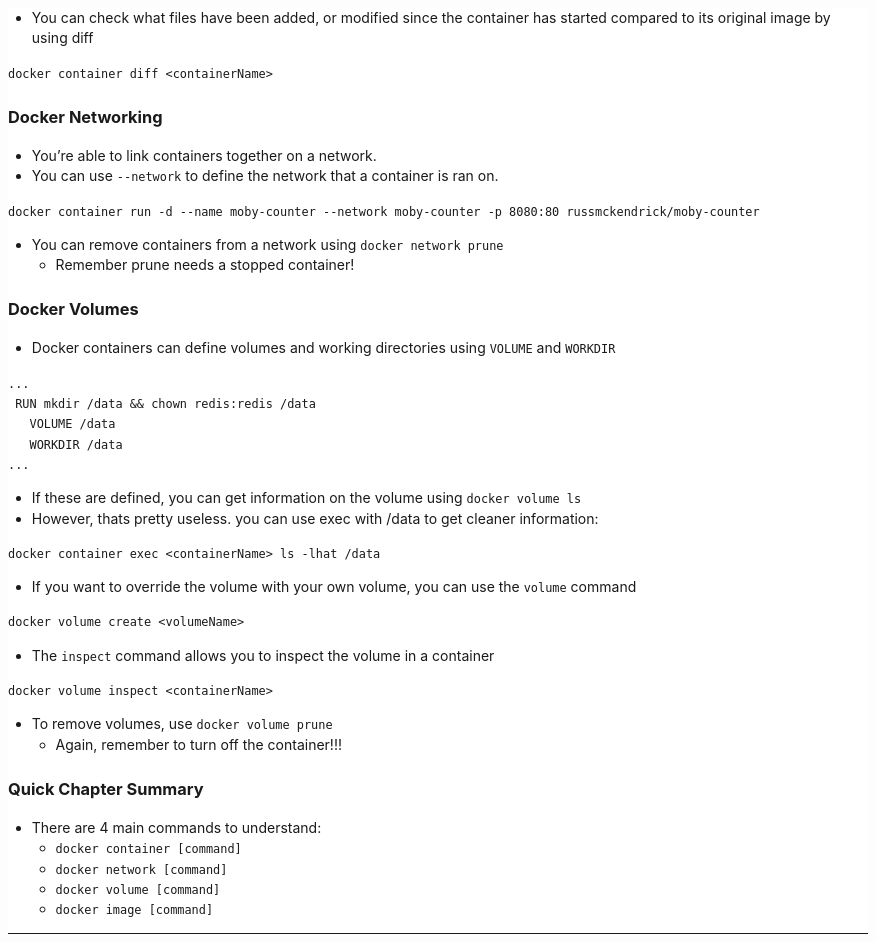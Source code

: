 * You can check what files have been added, or modified since the container has started compared to its original image by using diff

`docker container diff <containerName>`

### Docker Networking

* You’re able to link containers together on a network.
* You can use `--network` to define the network that a container is ran on.

```
docker container run -d --name moby-counter --network moby-counter -p 8080:80 russmckendrick/moby-counter
```

* You can remove containers from a network using `docker network prune`
	* Remember prune needs a stopped container!

### Docker Volumes

* Docker containers can define volumes and working directories using `VOLUME` and `WORKDIR`

```
...
 RUN mkdir /data && chown redis:redis /data
   VOLUME /data
   WORKDIR /data
...
```

* If these are defined, you can get information on the volume using `docker volume ls`
* However, thats pretty useless. you can use exec with /data to get cleaner information:
```
docker container exec <containerName> ls -lhat /data
```

* If you want to override the volume with your own volume, you can use the `volume` command

```
docker volume create <volumeName>
```

* The `inspect` command allows you to inspect the volume in a container

```
docker volume inspect <containerName>
```

* To remove volumes, use `docker volume prune`
	* Again, remember to turn off the container!!!

### Quick Chapter Summary

* There are 4 main commands to understand:
	* `docker container [command]`
	* `docker network [command]`
	* `docker volume [command]`
	* `docker image [command]`
- - - -
